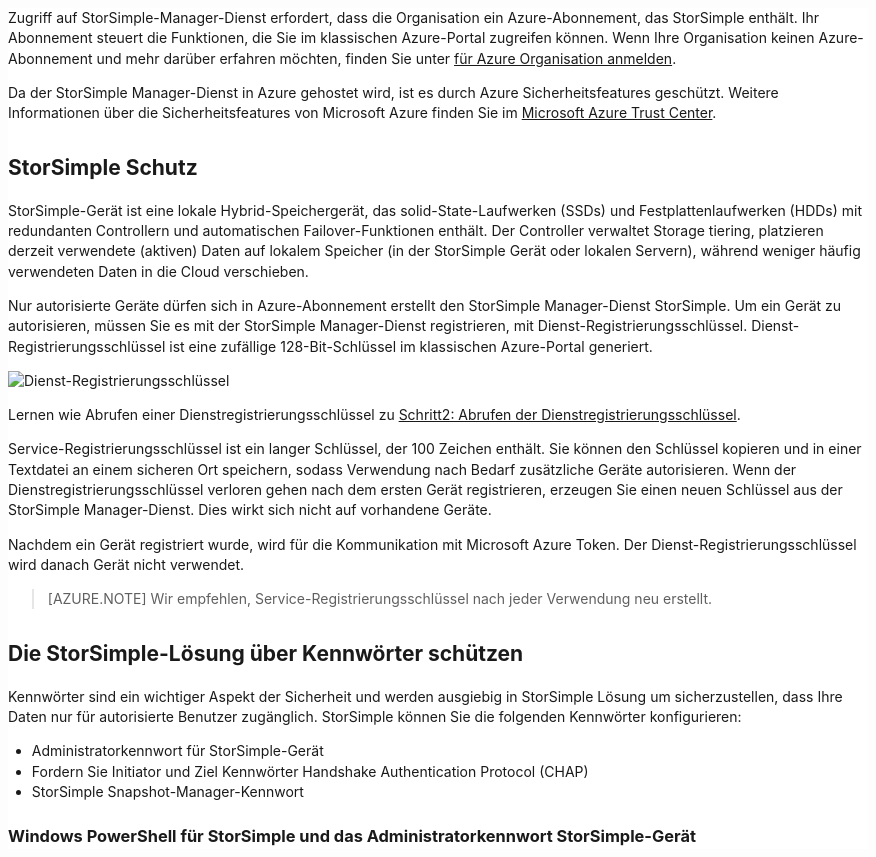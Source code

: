 Zugriff auf StorSimple-Manager-Dienst erfordert, dass die Organisation ein Azure-Abonnement, das StorSimple enthält. Ihr Abonnement steuert die Funktionen, die Sie im klassischen Azure-Portal zugreifen können. Wenn Ihre Organisation keinen Azure-Abonnement und mehr darüber erfahren möchten, finden Sie unter [für Azure Organisation anmelden](../active-directory/sign-up-organization.md). 

Da der StorSimple Manager-Dienst in Azure gehostet wird, ist es durch Azure Sicherheitsfeatures geschützt. Weitere Informationen über die Sicherheitsfeatures von Microsoft Azure finden Sie im [Microsoft Azure Trust Center](https://azure.microsoft.com/support/trust-center/security/).

## <a name="storsimple-device-protection"></a>StorSimple Schutz

StorSimple-Gerät ist eine lokale Hybrid-Speichergerät, das solid-State-Laufwerken (SSDs) und Festplattenlaufwerken (HDDs) mit redundanten Controllern und automatischen Failover-Funktionen enthält. Der Controller verwaltet Storage tiering, platzieren derzeit verwendete (aktiven) Daten auf lokalem Speicher (in der StorSimple Gerät oder lokalen Servern), während weniger häufig verwendeten Daten in die Cloud verschieben.

Nur autorisierte Geräte dürfen sich in Azure-Abonnement erstellt den StorSimple Manager-Dienst StorSimple. Um ein Gerät zu autorisieren, müssen Sie es mit der StorSimple Manager-Dienst registrieren, mit Dienst-Registrierungsschlüssel. Dienst-Registrierungsschlüssel ist eine zufällige 128-Bit-Schlüssel im klassischen Azure-Portal generiert. 

![Dienst-Registrierungsschlüssel](./media/storsimple-security/ServiceRegistrationKey.png)

Lernen wie Abrufen einer Dienstregistrierungsschlüssel zu [Schritt2: Abrufen der Dienstregistrierungsschlüssel](storsimple-deployment-walkthrough.md#step-2-get-the-service-registration-key).

Service-Registrierungsschlüssel ist ein langer Schlüssel, der 100 Zeichen enthält. Sie können den Schlüssel kopieren und in einer Textdatei an einem sicheren Ort speichern, sodass Verwendung nach Bedarf zusätzliche Geräte autorisieren. Wenn der Dienstregistrierungsschlüssel verloren gehen nach dem ersten Gerät registrieren, erzeugen Sie einen neuen Schlüssel aus der StorSimple Manager-Dienst. Dies wirkt sich nicht auf vorhandene Geräte. 

Nachdem ein Gerät registriert wurde, wird für die Kommunikation mit Microsoft Azure Token. Der Dienst-Registrierungsschlüssel wird danach Gerät nicht verwendet.

> [AZURE.NOTE] Wir empfehlen, Service-Registrierungsschlüssel nach jeder Verwendung neu erstellt.

## <a name="protect-your-storsimple-solution-via-passwords"></a>Die StorSimple-Lösung über Kennwörter schützen

Kennwörter sind ein wichtiger Aspekt der Sicherheit und werden ausgiebig in StorSimple Lösung um sicherzustellen, dass Ihre Daten nur für autorisierte Benutzer zugänglich. StorSimple können Sie die folgenden Kennwörter konfigurieren:

- Administratorkennwort für StorSimple-Gerät
- Fordern Sie Initiator und Ziel Kennwörter Handshake Authentication Protocol (CHAP)
- StorSimple Snapshot-Manager-Kennwort

### <a name="windows-powershell-for-storsimple-and-the-storsimple-device-administrator-password"></a>Windows PowerShell für StorSimple und das Administratorkennwort StorSimple-Gerät
